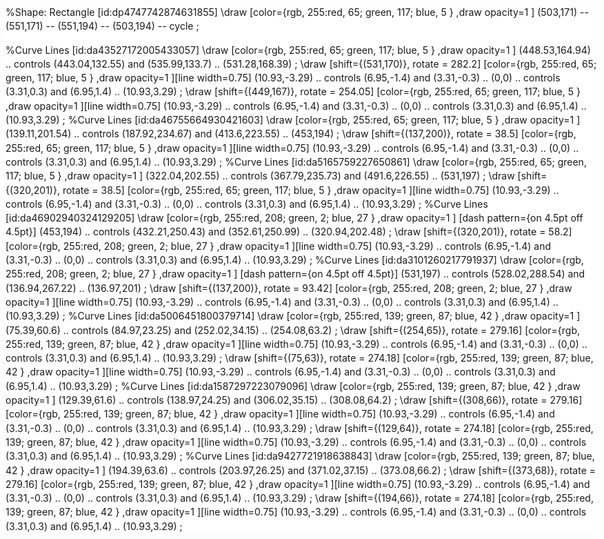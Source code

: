 %Shape: Rectangle [id:dp4747742874631855] 
\draw  [color={rgb, 255:red, 65; green, 117; blue, 5 }  ,draw opacity=1 ] (503,171) -- (551,171) -- (551,194) -- (503,194) -- cycle ;

%Curve Lines [id:da43527172005433057] 
\draw [color={rgb, 255:red, 65; green, 117; blue, 5 }  ,draw opacity=1 ]   (448.53,164.94) .. controls (443.04,132.55) and (535.99,133.7) .. (531.28,168.39) ;
\draw [shift={(531,170)}, rotate = 282.2] [color={rgb, 255:red, 65; green, 117; blue, 5 }  ,draw opacity=1 ][line width=0.75]    (10.93,-3.29) .. controls (6.95,-1.4) and (3.31,-0.3) .. (0,0) .. controls (3.31,0.3) and (6.95,1.4) .. (10.93,3.29)   ;
\draw [shift={(449,167)}, rotate = 254.05] [color={rgb, 255:red, 65; green, 117; blue, 5 }  ,draw opacity=1 ][line width=0.75]    (10.93,-3.29) .. controls (6.95,-1.4) and (3.31,-0.3) .. (0,0) .. controls (3.31,0.3) and (6.95,1.4) .. (10.93,3.29)   ;
%Curve Lines [id:da46755664930421603] 
\draw [color={rgb, 255:red, 65; green, 117; blue, 5 }  ,draw opacity=1 ]   (139.11,201.54) .. controls (187.92,234.67) and (413.6,223.55) .. (453,194) ;
\draw [shift={(137,200)}, rotate = 38.5] [color={rgb, 255:red, 65; green, 117; blue, 5 }  ,draw opacity=1 ][line width=0.75]    (10.93,-3.29) .. controls (6.95,-1.4) and (3.31,-0.3) .. (0,0) .. controls (3.31,0.3) and (6.95,1.4) .. (10.93,3.29)   ;
%Curve Lines [id:da5165759227650861] 
\draw [color={rgb, 255:red, 65; green, 117; blue, 5 }  ,draw opacity=1 ]   (322.04,202.55) .. controls (367.79,235.73) and (491.6,226.55) .. (531,197) ;
\draw [shift={(320,201)}, rotate = 38.5] [color={rgb, 255:red, 65; green, 117; blue, 5 }  ,draw opacity=1 ][line width=0.75]    (10.93,-3.29) .. controls (6.95,-1.4) and (3.31,-0.3) .. (0,0) .. controls (3.31,0.3) and (6.95,1.4) .. (10.93,3.29)   ;
%Curve Lines [id:da46902940324129205] 
\draw [color={rgb, 255:red, 208; green, 2; blue, 27 }  ,draw opacity=1 ] [dash pattern={on 4.5pt off 4.5pt}]  (453,194) .. controls (432.21,250.43) and (352.61,250.99) .. (320.94,202.48) ;
\draw [shift={(320,201)}, rotate = 58.2] [color={rgb, 255:red, 208; green, 2; blue, 27 }  ,draw opacity=1 ][line width=0.75]    (10.93,-3.29) .. controls (6.95,-1.4) and (3.31,-0.3) .. (0,0) .. controls (3.31,0.3) and (6.95,1.4) .. (10.93,3.29)   ;
%Curve Lines [id:da3101260217791937] 
\draw [color={rgb, 255:red, 208; green, 2; blue, 27 }  ,draw opacity=1 ] [dash pattern={on 4.5pt off 4.5pt}]  (531,197) .. controls (528.02,288.54) and (136.94,267.22) .. (136.97,201) ;
\draw [shift={(137,200)}, rotate = 93.42] [color={rgb, 255:red, 208; green, 2; blue, 27 }  ,draw opacity=1 ][line width=0.75]    (10.93,-3.29) .. controls (6.95,-1.4) and (3.31,-0.3) .. (0,0) .. controls (3.31,0.3) and (6.95,1.4) .. (10.93,3.29)   ;
%Curve Lines [id:da5006451800379714] 
\draw [color={rgb, 255:red, 139; green, 87; blue, 42 }  ,draw opacity=1 ]   (75.39,60.6) .. controls (84.97,23.25) and (252.02,34.15) .. (254.08,63.2) ;
\draw [shift={(254,65)}, rotate = 279.16] [color={rgb, 255:red, 139; green, 87; blue, 42 }  ,draw opacity=1 ][line width=0.75]    (10.93,-3.29) .. controls (6.95,-1.4) and (3.31,-0.3) .. (0,0) .. controls (3.31,0.3) and (6.95,1.4) .. (10.93,3.29)   ;
\draw [shift={(75,63)}, rotate = 274.18] [color={rgb, 255:red, 139; green, 87; blue, 42 }  ,draw opacity=1 ][line width=0.75]    (10.93,-3.29) .. controls (6.95,-1.4) and (3.31,-0.3) .. (0,0) .. controls (3.31,0.3) and (6.95,1.4) .. (10.93,3.29)   ;
%Curve Lines [id:da1587297223079096] 
\draw [color={rgb, 255:red, 139; green, 87; blue, 42 }  ,draw opacity=1 ]   (129.39,61.6) .. controls (138.97,24.25) and (306.02,35.15) .. (308.08,64.2) ;
\draw [shift={(308,66)}, rotate = 279.16] [color={rgb, 255:red, 139; green, 87; blue, 42 }  ,draw opacity=1 ][line width=0.75]    (10.93,-3.29) .. controls (6.95,-1.4) and (3.31,-0.3) .. (0,0) .. controls (3.31,0.3) and (6.95,1.4) .. (10.93,3.29)   ;
\draw [shift={(129,64)}, rotate = 274.18] [color={rgb, 255:red, 139; green, 87; blue, 42 }  ,draw opacity=1 ][line width=0.75]    (10.93,-3.29) .. controls (6.95,-1.4) and (3.31,-0.3) .. (0,0) .. controls (3.31,0.3) and (6.95,1.4) .. (10.93,3.29)   ;
%Curve Lines [id:da9427721918638843] 
\draw [color={rgb, 255:red, 139; green, 87; blue, 42 }  ,draw opacity=1 ]   (194.39,63.6) .. controls (203.97,26.25) and (371.02,37.15) .. (373.08,66.2) ;
\draw [shift={(373,68)}, rotate = 279.16] [color={rgb, 255:red, 139; green, 87; blue, 42 }  ,draw opacity=1 ][line width=0.75]    (10.93,-3.29) .. controls (6.95,-1.4) and (3.31,-0.3) .. (0,0) .. controls (3.31,0.3) and (6.95,1.4) .. (10.93,3.29)   ;
\draw [shift={(194,66)}, rotate = 274.18] [color={rgb, 255:red, 139; green, 87; blue, 42 }  ,draw opacity=1 ][line width=0.75]    (10.93,-3.29) .. controls (6.95,-1.4) and (3.31,-0.3) .. (0,0) .. controls (3.31,0.3) and (6.95,1.4) .. (10.93,3.29)   ;